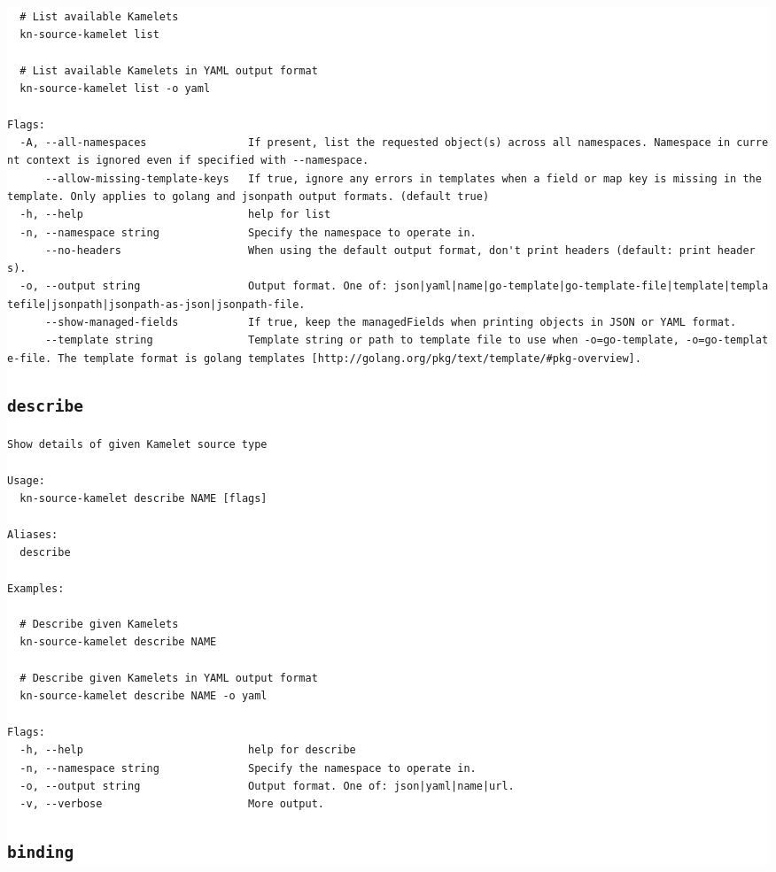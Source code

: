       # List available Kamelets
      kn-source-kamelet list

      # List available Kamelets in YAML output format
      kn-source-kamelet list -o yaml

    Flags:
      -A, --all-namespaces                If present, list the requested object(s) across all namespaces. Namespace in current context is ignored even if specified with --namespace.
          --allow-missing-template-keys   If true, ignore any errors in templates when a field or map key is missing in the template. Only applies to golang and jsonpath output formats. (default true)
      -h, --help                          help for list
      -n, --namespace string              Specify the namespace to operate in.
          --no-headers                    When using the default output format, don't print headers (default: print headers).
      -o, --output string                 Output format. One of: json|yaml|name|go-template|go-template-file|template|templatefile|jsonpath|jsonpath-as-json|jsonpath-file.
          --show-managed-fields           If true, keep the managedFields when printing objects in JSON or YAML format.
          --template string               Template string or path to template file to use when -o=go-template, -o=go-template-file. The template format is golang templates [http://golang.org/pkg/text/template/#pkg-overview].

## `describe`

    Show details of given Kamelet source type

    Usage:
      kn-source-kamelet describe NAME [flags]

    Aliases:
      describe

    Examples:

      # Describe given Kamelets
      kn-source-kamelet describe NAME

      # Describe given Kamelets in YAML output format
      kn-source-kamelet describe NAME -o yaml

    Flags:
      -h, --help                          help for describe
      -n, --namespace string              Specify the namespace to operate in.
      -o, --output string                 Output format. One of: json|yaml|name|url.
      -v, --verbose                       More output.

## `binding`
